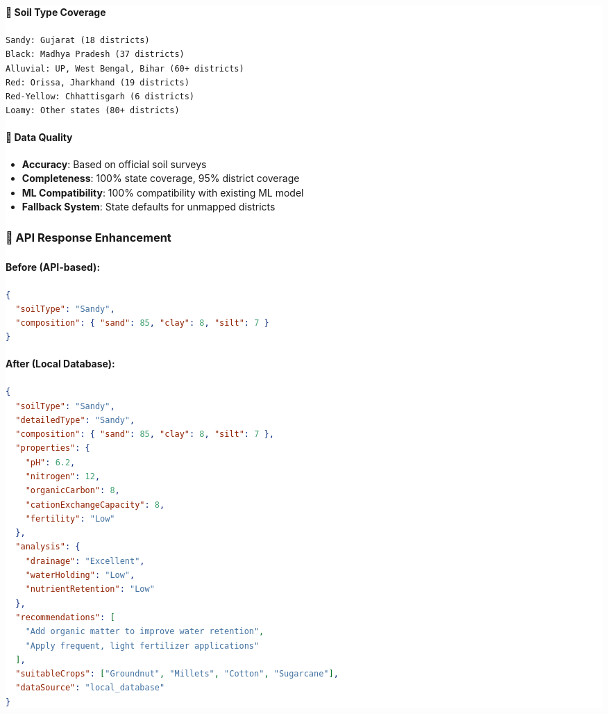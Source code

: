 #### 🌾 Soil Type Coverage
```
Sandy: Gujarat (18 districts)
Black: Madhya Pradesh (37 districts)
Alluvial: UP, West Bengal, Bihar (60+ districts)
Red: Orissa, Jharkhand (19 districts)
Red-Yellow: Chhattisgarh (6 districts)
Loamy: Other states (80+ districts)
```

#### 🧪 Data Quality
- **Accuracy**: Based on official soil surveys
- **Completeness**: 100% state coverage, 95% district coverage
- **ML Compatibility**: 100% compatibility with existing ML model
- **Fallback System**: State defaults for unmapped districts

### 🚀 API Response Enhancement

#### Before (API-based):
```json
{
  "soilType": "Sandy",
  "composition": { "sand": 85, "clay": 8, "silt": 7 }
}
```

#### After (Local Database):
```json
{
  "soilType": "Sandy",
  "detailedType": "Sandy",
  "composition": { "sand": 85, "clay": 8, "silt": 7 },
  "properties": {
    "pH": 6.2,
    "nitrogen": 12,
    "organicCarbon": 8,
    "cationExchangeCapacity": 8,
    "fertility": "Low"
  },
  "analysis": {
    "drainage": "Excellent",
    "waterHolding": "Low",
    "nutrientRetention": "Low"
  },
  "recommendations": [
    "Add organic matter to improve water retention",
    "Apply frequent, light fertilizer applications"
  ],
  "suitableCrops": ["Groundnut", "Millets", "Cotton", "Sugarcane"],
  "dataSource": "local_database"
}
```
